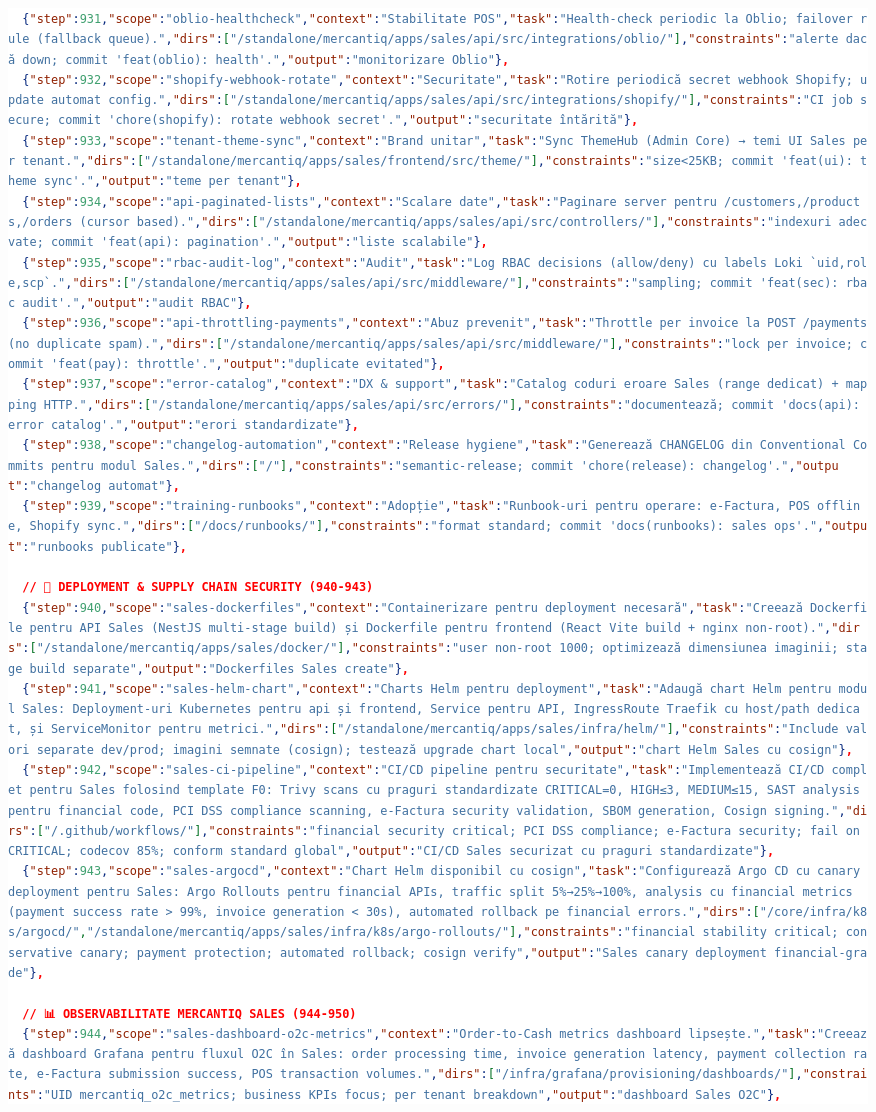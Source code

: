 ```json
  {"step":931,"scope":"oblio-healthcheck","context":"Stabilitate POS","task":"Health‑check periodic la Oblio; failover rule (fallback queue).","dirs":["/standalone/mercantiq/apps/sales/api/src/integrations/oblio/"],"constraints":"alerte dacă down; commit 'feat(oblio): health'.","output":"monitorizare Oblio"},
  {"step":932,"scope":"shopify-webhook-rotate","context":"Securitate","task":"Rotire periodică secret webhook Shopify; update automat config.","dirs":["/standalone/mercantiq/apps/sales/api/src/integrations/shopify/"],"constraints":"CI job secure; commit 'chore(shopify): rotate webhook secret'.","output":"securitate întărită"},
  {"step":933,"scope":"tenant-theme-sync","context":"Brand unitar","task":"Sync ThemeHub (Admin Core) → temi UI Sales per tenant.","dirs":["/standalone/mercantiq/apps/sales/frontend/src/theme/"],"constraints":"size<25KB; commit 'feat(ui): theme sync'.","output":"teme per tenant"},
  {"step":934,"scope":"api-paginated-lists","context":"Scalare date","task":"Paginare server pentru /customers,/products,/orders (cursor based).","dirs":["/standalone/mercantiq/apps/sales/api/src/controllers/"],"constraints":"indexuri adecvate; commit 'feat(api): pagination'.","output":"liste scalabile"},
  {"step":935,"scope":"rbac-audit-log","context":"Audit","task":"Log RBAC decisions (allow/deny) cu labels Loki `uid,role,scp`.","dirs":["/standalone/mercantiq/apps/sales/api/src/middleware/"],"constraints":"sampling; commit 'feat(sec): rbac audit'.","output":"audit RBAC"},
  {"step":936,"scope":"api-throttling-payments","context":"Abuz prevenit","task":"Throttle per invoice la POST /payments (no duplicate spam).","dirs":["/standalone/mercantiq/apps/sales/api/src/middleware/"],"constraints":"lock per invoice; commit 'feat(pay): throttle'.","output":"duplicate evitated"},
  {"step":937,"scope":"error-catalog","context":"DX & support","task":"Catalog coduri eroare Sales (range dedicat) + mapping HTTP.","dirs":["/standalone/mercantiq/apps/sales/api/src/errors/"],"constraints":"documentează; commit 'docs(api): error catalog'.","output":"erori standardizate"},
  {"step":938,"scope":"changelog-automation","context":"Release hygiene","task":"Generează CHANGELOG din Conventional Commits pentru modul Sales.","dirs":["/"],"constraints":"semantic-release; commit 'chore(release): changelog'.","output":"changelog automat"},
  {"step":939,"scope":"training-runbooks","context":"Adopție","task":"Runbook-uri pentru operare: e‑Factura, POS offline, Shopify sync.","dirs":["/docs/runbooks/"],"constraints":"format standard; commit 'docs(runbooks): sales ops'.","output":"runbooks publicate"},
  
  // 🚀 DEPLOYMENT & SUPPLY CHAIN SECURITY (940-943)
  {"step":940,"scope":"sales-dockerfiles","context":"Containerizare pentru deployment necesară","task":"Creează Dockerfile pentru API Sales (NestJS multi-stage build) și Dockerfile pentru frontend (React Vite build + nginx non-root).","dirs":["/standalone/mercantiq/apps/sales/docker/"],"constraints":"user non-root 1000; optimizează dimensiunea imaginii; stage build separate","output":"Dockerfiles Sales create"},
  {"step":941,"scope":"sales-helm-chart","context":"Charts Helm pentru deployment","task":"Adaugă chart Helm pentru modul Sales: Deployment-uri Kubernetes pentru api și frontend, Service pentru API, IngressRoute Traefik cu host/path dedicat, și ServiceMonitor pentru metrici.","dirs":["/standalone/mercantiq/apps/sales/infra/helm/"],"constraints":"Include valori separate dev/prod; imagini semnate (cosign); testează upgrade chart local","output":"chart Helm Sales cu cosign"},
  {"step":942,"scope":"sales-ci-pipeline","context":"CI/CD pipeline pentru securitate","task":"Implementează CI/CD complet pentru Sales folosind template F0: Trivy scans cu praguri standardizate CRITICAL=0, HIGH≤3, MEDIUM≤15, SAST analysis pentru financial code, PCI DSS compliance scanning, e-Factura security validation, SBOM generation, Cosign signing.","dirs":["/.github/workflows/"],"constraints":"financial security critical; PCI DSS compliance; e-Factura security; fail on CRITICAL; codecov 85%; conform standard global","output":"CI/CD Sales securizat cu praguri standardizate"},
  {"step":943,"scope":"sales-argocd","context":"Chart Helm disponibil cu cosign","task":"Configurează Argo CD cu canary deployment pentru Sales: Argo Rollouts pentru financial APIs, traffic split 5%→25%→100%, analysis cu financial metrics (payment success rate > 99%, invoice generation < 30s), automated rollback pe financial errors.","dirs":["/core/infra/k8s/argocd/","/standalone/mercantiq/apps/sales/infra/k8s/argo-rollouts/"],"constraints":"financial stability critical; conservative canary; payment protection; automated rollback; cosign verify","output":"Sales canary deployment financial-grade"},
  
  // 📊 OBSERVABILITATE MERCANTIQ SALES (944-950)
  {"step":944,"scope":"sales-dashboard-o2c-metrics","context":"Order-to-Cash metrics dashboard lipsește.","task":"Creează dashboard Grafana pentru fluxul O2C în Sales: order processing time, invoice generation latency, payment collection rate, e-Factura submission success, POS transaction volumes.","dirs":["/infra/grafana/provisioning/dashboards/"],"constraints":"UID mercantiq_o2c_metrics; business KPIs focus; per tenant breakdown","output":"dashboard Sales O2C"},
```